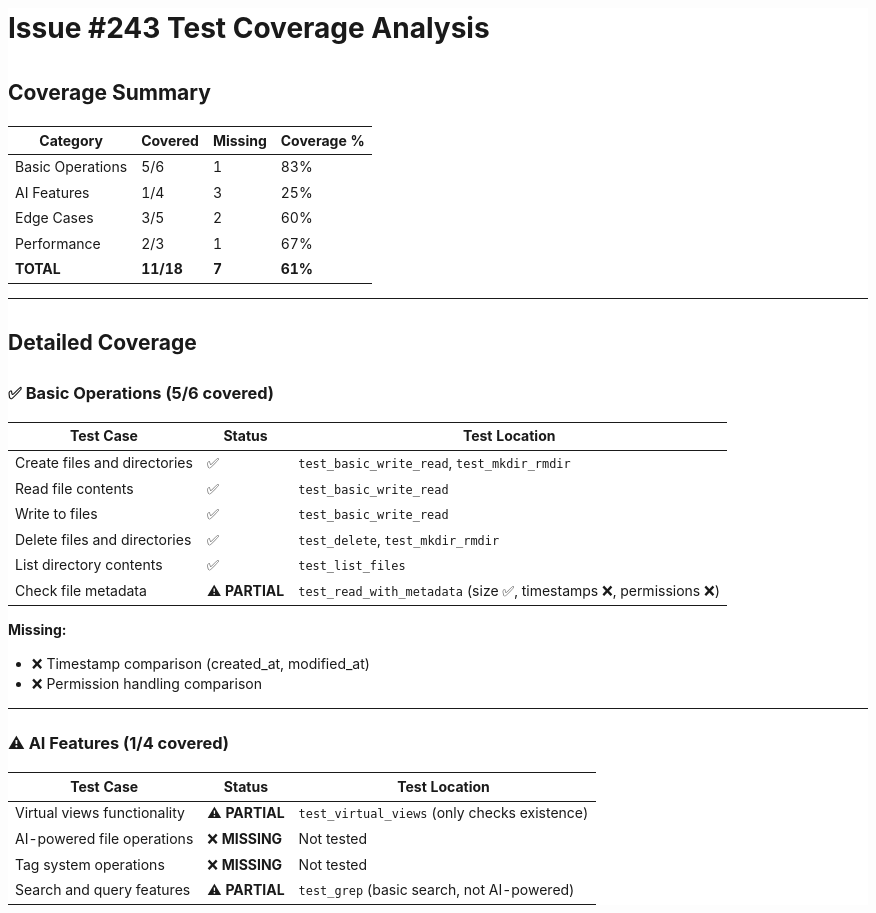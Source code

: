 # Issue #243 Test Coverage Analysis

## Coverage Summary

| Category | Covered | Missing | Coverage % |
|----------|---------|---------|------------|
| Basic Operations | 5/6 | 1 | 83% |
| AI Features | 1/4 | 3 | 25% |
| Edge Cases | 3/5 | 2 | 60% |
| Performance | 2/3 | 1 | 67% |
| **TOTAL** | **11/18** | **7** | **61%** |

---

## Detailed Coverage

### ✅ Basic Operations (5/6 covered)

| Test Case | Status | Test Location |
|-----------|--------|---------------|
| Create files and directories | ✅ | `test_basic_write_read`, `test_mkdir_rmdir` |
| Read file contents | ✅ | `test_basic_write_read` |
| Write to files | ✅ | `test_basic_write_read` |
| Delete files and directories | ✅ | `test_delete`, `test_mkdir_rmdir` |
| List directory contents | ✅ | `test_list_files` |
| Check file metadata | ⚠️ **PARTIAL** | `test_read_with_metadata` (size ✅, timestamps ❌, permissions ❌) |

**Missing:**
- ❌ Timestamp comparison (created_at, modified_at)
- ❌ Permission handling comparison

---

### ⚠️ AI Features (1/4 covered)

| Test Case | Status | Test Location |
|-----------|--------|---------------|
| Virtual views functionality | ⚠️ **PARTIAL** | `test_virtual_views` (only checks existence) |
| AI-powered file operations | ❌ **MISSING** | Not tested |
| Tag system operations | ❌ **MISSING** | Not tested |
| Search and query features | ⚠️ **PARTIAL** | `test_grep` (basic search, not AI-powered) |
